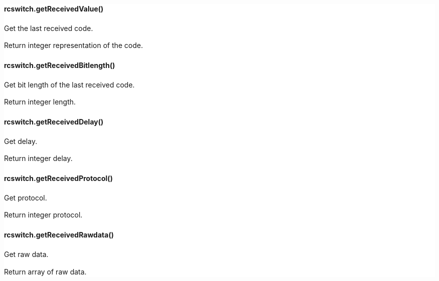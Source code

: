 #### rcswitch.getReceivedValue()

Get the last received code.

Return integer representation of the code.

#### rcswitch.getReceivedBitlength()

Get bit length of the last received code.

Return integer length.

#### rcswitch.getReceivedDelay()

Get delay.

Return integer delay.

#### rcswitch.getReceivedProtocol()

Get protocol.

Return integer protocol.

#### rcswitch.getReceivedRawdata()

Get raw data.

Return array of raw data.
